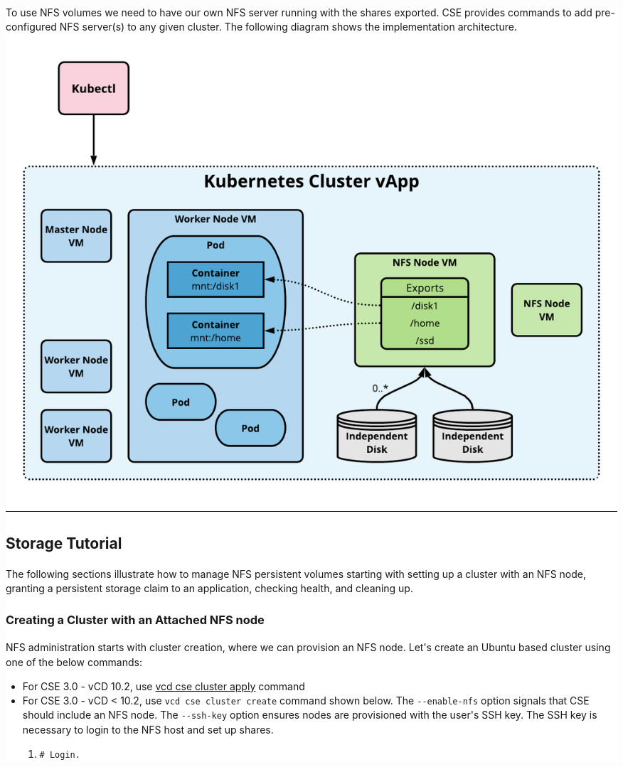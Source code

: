 To use NFS volumes we need to have our own NFS server running with
the shares exported. CSE provides commands to add pre-configured
NFS server(s) to any given cluster. The following diagram
shows the implementation architecture.

![cse-nfs](img/cse-nfs.png)

---

<a name="tutorial"></a>
## Storage Tutorial

The following sections illustrate how to manage NFS persistent
volumes starting with setting up a cluster with an NFS node, granting
a persistent storage claim to an application, checking health, and
cleaning up.

### Creating a Cluster with an Attached NFS node

NFS administration starts with cluster creation, where we can
provision an NFS node. Let's create an Ubuntu based cluster using
one of the below commands:
* For CSE 3.0 - vCD 10.2, use [vcd cse cluster apply](CLUSTER_MANAGEMENT.html#cse30_cluster_apply) command
* For CSE 3.0 - vCD < 10.2, use `vcd cse cluster create` command shown below. 
  The `--enable-nfs` option signals that CSE should include an NFS node. The `--ssh-key` 
  option ensures nodes are provisioned with the user's SSH key. The 
  SSH key is necessary to login to the NFS host and set up shares.
    1. ```shell
       # Login.